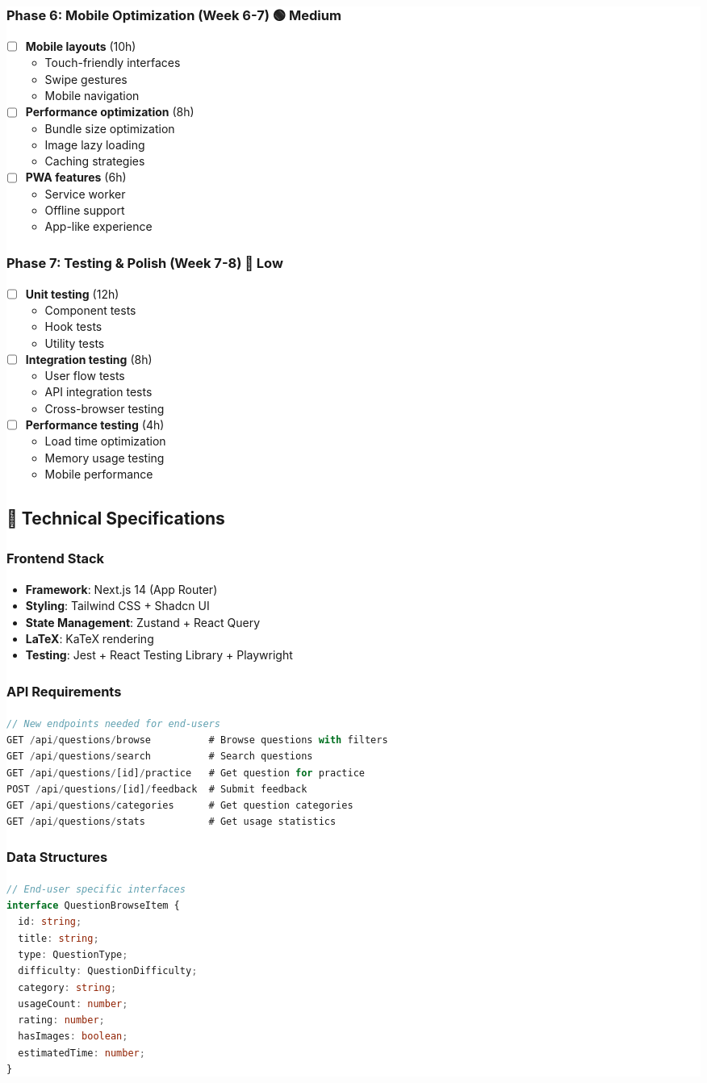 ### Phase 6: Mobile Optimization (Week 6-7) 🟢 Medium
- [ ] **Mobile layouts** (10h)
  - Touch-friendly interfaces
  - Swipe gestures
  - Mobile navigation
- [ ] **Performance optimization** (8h)
  - Bundle size optimization
  - Image lazy loading
  - Caching strategies
- [ ] **PWA features** (6h)
  - Service worker
  - Offline support
  - App-like experience

### Phase 7: Testing & Polish (Week 7-8) 🔵 Low
- [ ] **Unit testing** (12h)
  - Component tests
  - Hook tests
  - Utility tests
- [ ] **Integration testing** (8h)
  - User flow tests
  - API integration tests
  - Cross-browser testing
- [ ] **Performance testing** (4h)
  - Load time optimization
  - Memory usage testing
  - Mobile performance

## 🔧 Technical Specifications

### Frontend Stack
- **Framework**: Next.js 14 (App Router)
- **Styling**: Tailwind CSS + Shadcn UI
- **State Management**: Zustand + React Query
- **LaTeX**: KaTeX rendering
- **Testing**: Jest + React Testing Library + Playwright

### API Requirements
```typescript
// New endpoints needed for end-users
GET /api/questions/browse          # Browse questions with filters
GET /api/questions/search          # Search questions
GET /api/questions/[id]/practice   # Get question for practice
POST /api/questions/[id]/feedback  # Submit feedback
GET /api/questions/categories      # Get question categories
GET /api/questions/stats           # Get usage statistics
```

### Data Structures
```typescript
// End-user specific interfaces
interface QuestionBrowseItem {
  id: string;
  title: string;
  type: QuestionType;
  difficulty: QuestionDifficulty;
  category: string;
  usageCount: number;
  rating: number;
  hasImages: boolean;
  estimatedTime: number;
}
```